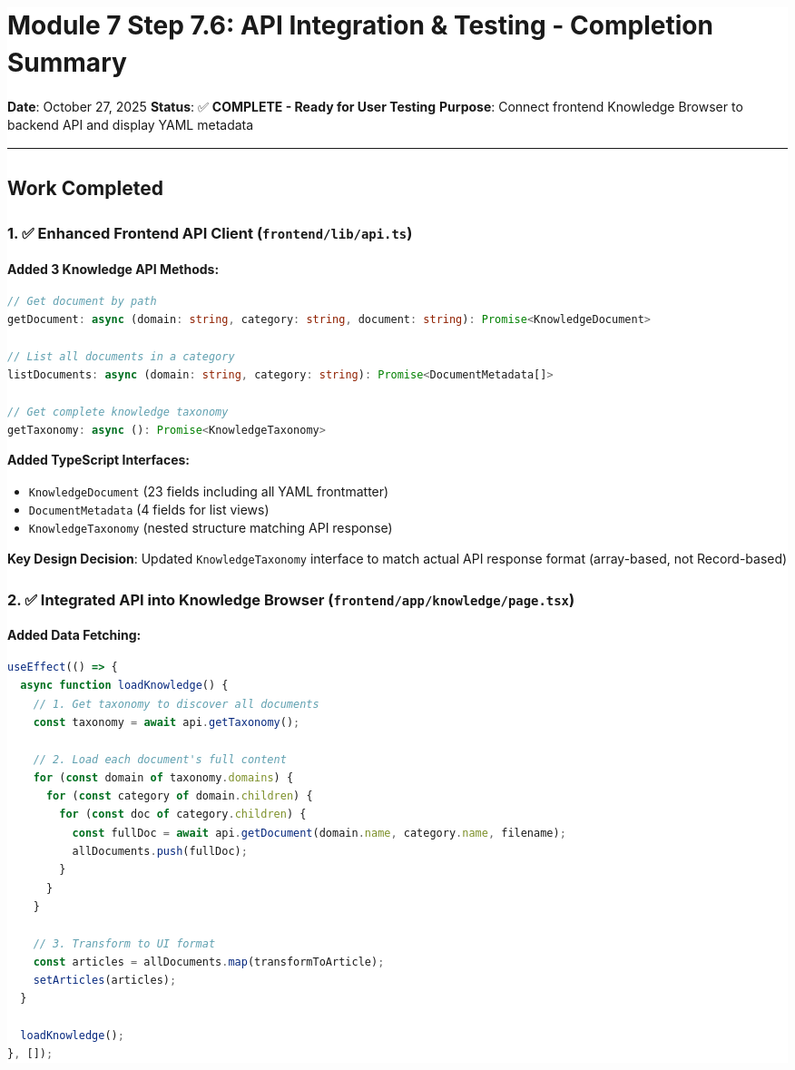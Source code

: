 # Module 7 Step 7.6: API Integration & Testing - Completion Summary

**Date**: October 27, 2025
**Status**: ✅ **COMPLETE - Ready for User Testing**
**Purpose**: Connect frontend Knowledge Browser to backend API and display YAML metadata

---

## Work Completed

### 1. ✅ Enhanced Frontend API Client (`frontend/lib/api.ts`)

**Added 3 Knowledge API Methods:**
```typescript
// Get document by path
getDocument: async (domain: string, category: string, document: string): Promise<KnowledgeDocument>

// List all documents in a category
listDocuments: async (domain: string, category: string): Promise<DocumentMetadata[]>

// Get complete knowledge taxonomy
getTaxonomy: async (): Promise<KnowledgeTaxonomy>
```

**Added TypeScript Interfaces:**
- `KnowledgeDocument` (23 fields including all YAML frontmatter)
- `DocumentMetadata` (4 fields for list views)
- `KnowledgeTaxonomy` (nested structure matching API response)

**Key Design Decision**: Updated `KnowledgeTaxonomy` interface to match actual API response format (array-based, not Record-based)

### 2. ✅ Integrated API into Knowledge Browser (`frontend/app/knowledge/page.tsx`)

**Added Data Fetching:**
```typescript
useEffect(() => {
  async function loadKnowledge() {
    // 1. Get taxonomy to discover all documents
    const taxonomy = await api.getTaxonomy();

    // 2. Load each document's full content
    for (const domain of taxonomy.domains) {
      for (const category of domain.children) {
        for (const doc of category.children) {
          const fullDoc = await api.getDocument(domain.name, category.name, filename);
          allDocuments.push(fullDoc);
        }
      }
    }

    // 3. Transform to UI format
    const articles = allDocuments.map(transformToArticle);
    setArticles(articles);
  }

  loadKnowledge();
}, []);
```
